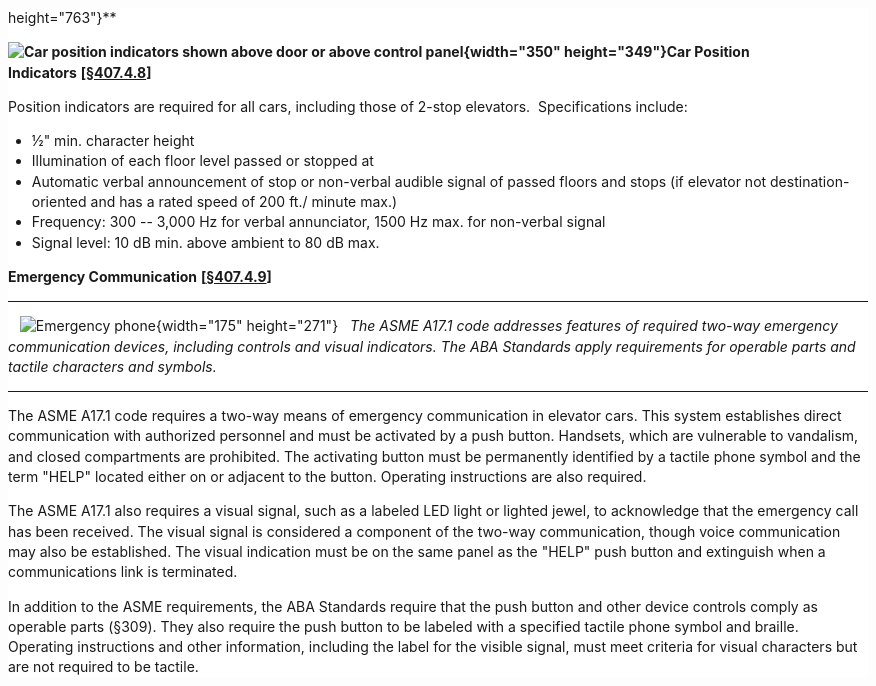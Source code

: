 height="763"}**

**![Car position indicators shown above door or above control
panel](https://www.access-board.gov/images/guidelines_standards/Buildings_Sites/guides/chapter4/4epl9.jpg){width="350"
height="349"}Car Position
Indicators** **\[[§407.4.8](../aba-standards/chapter-4-accessible-routes.html#407%20Elevators)\]**

Position indicators are required for all cars, including those of 2-stop
elevators.  Specifications include:

-   ½" min. character height
-   Illumination of each floor level passed or stopped at
-   Automatic verbal announcement of stop or non-verbal audible signal
    of passed floors and stops (if elevator not destination-oriented and
    has a rated speed of 200 ft./ minute max.)
-   Frequency: 300 -- 3,000 Hz for verbal annunciator, 1500 Hz max. for
    non-verbal signal
-   Signal level: 10 dB min. above ambient to 80 dB max.

**Emergency
Communication** **\[[§407.4.9](../aba-standards/chapter-4-accessible-routes.html#407%20Elevators)\]**

  --- -------------------------------------------------------------------------------------------------------------------------------------------------------------------------------------------------------------------------------------
                                                ![Emergency phone](https://www.access-board.gov/images/guidelines_standards/Buildings_Sites/guides/chapter4/4epl10.jpg){width="175" height="271"}
       *The ASME A17.1 code addresses features of required two-way emergency communication devices, including controls and visual indicators. The ABA Standards apply requirements for operable parts and tactile characters and symbols.*
  --- -------------------------------------------------------------------------------------------------------------------------------------------------------------------------------------------------------------------------------------

The ASME A17.1 code requires a two-way means of emergency communication
in elevator cars. This system establishes direct communication with
authorized personnel and must be activated by a push button. Handsets,
which are vulnerable to vandalism, and closed compartments are
prohibited. The activating button must be permanently identified by a
tactile phone symbol and the term "HELP" located either on or adjacent
to the button. Operating instructions are also required.

The ASME A17.1 also requires a visual signal, such as a labeled LED
light or lighted jewel, to acknowledge that the emergency call has been
received. The visual signal is considered a component of the two-way
communication, though voice communication may also be established. The
visual indication must be on the same panel as the "HELP" push button
and extinguish when a communications link is terminated.

In addition to the ASME requirements, the ABA Standards require that the
push button and other device controls comply as operable parts (§309).
They also require the push button to be labeled with a specified tactile
phone symbol and braille. Operating instructions and other information,
including the label for the visible signal, must meet criteria for
visual characters but are not required to be tactile.
